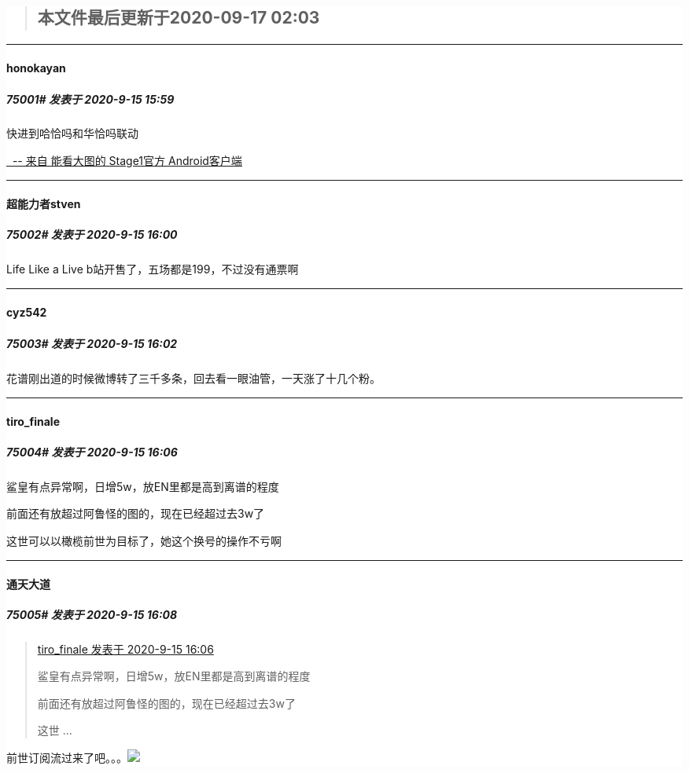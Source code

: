 > ## **本文件最后更新于2020-09-17 02:03** 


*****

####  honokayan  
##### 75001#       发表于 2020-9-15 15:59


快进到哈恰吗和华恰吗联动

[  -- 来自 能看大图的 Stage1官方 Android客户端](https://www.coolapk.com/apk/140634)


*****

####  超能力者stven  
##### 75002#       发表于 2020-9-15 16:00


Life Like a Live b站开售了，五场都是199，不过没有通票啊


*****

####  cyz542  
##### 75003#       发表于 2020-9-15 16:02


花谱刚出道的时候微博转了三千多条，回去看一眼油管，一天涨了十几个粉。


*****

####  tiro_finale  
##### 75004#       发表于 2020-9-15 16:06


鲨皇有点异常啊，日增5w，放EN里都是高到离谱的程度

前面还有放超过阿鲁怪的图的，现在已经超过去3w了

这世可以以橄榄前世为目标了，她这个换号的操作不亏啊


*****

####  通天大道  
##### 75005#       发表于 2020-9-15 16:08


<blockquote><a href="httphttps://bbs.saraba1st.com/2b/forum.php?mod=redirect&amp;goto=findpost&amp;pid=48743689&amp;ptid=1941579" target="_blank">tiro_finale 发表于 2020-9-15 16:06</a>

鲨皇有点异常啊，日增5w，放EN里都是高到离谱的程度

前面还有放超过阿鲁怪的图的，现在已经超过去3w了

这世 ...</blockquote>
前世订阅流过来了吧。。。<img src="https://static.saraba1st.com/image/smiley/face2017/067.png" referrerpolicy="no-referrer">
